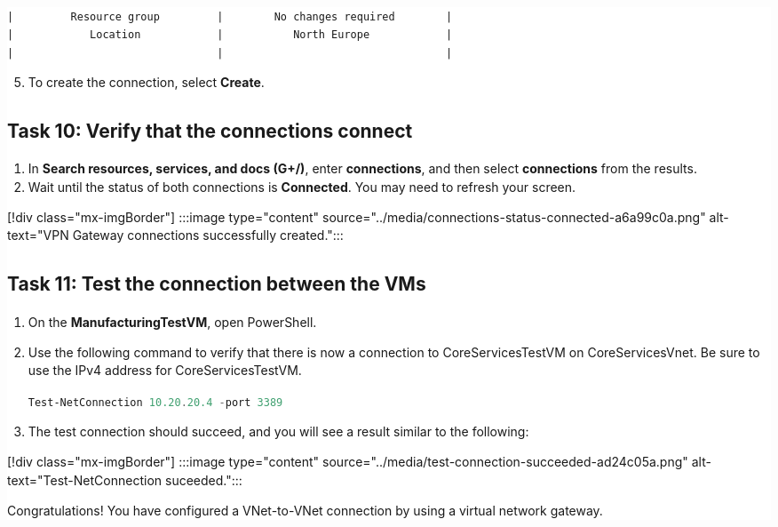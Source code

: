    |         Resource group         |        No changes required        |
    |            Location            |           North Europe            |
    |                                |                                   |
5.  To create the connection, select **Create**.

## Task 10: Verify that the connections connect

1.  In **Search resources, services, and docs (G+/)**, enter **connections**, and then select **connections** from the results.
2.  Wait until the status of both connections is **Connected**. You may need to refresh your screen.

\[!div class="mx-imgBorder"\] :::image type="content" source="../media/connections-status-connected-a6a99c0a.png" alt-text="VPN Gateway connections successfully created.":::


## Task 11: Test the connection between the VMs

1.  On the **ManufacturingTestVM**, open PowerShell.
2.  Use the following command to verify that there is now a connection to CoreServicesTestVM on CoreServicesVnet. Be sure to use the IPv4 address for CoreServicesTestVM.
    
    ```Powershell
    Test-NetConnection 10.20.20.4 -port 3389
    
    ```
3.  The test connection should succeed, and you will see a result similar to the following:

\[!div class="mx-imgBorder"\] :::image type="content" source="../media/test-connection-succeeded-ad24c05a.png" alt-text="Test-NetConnection suceeded.":::


Congratulations! You have configured a VNet-to-VNet connection by using a virtual network gateway.
